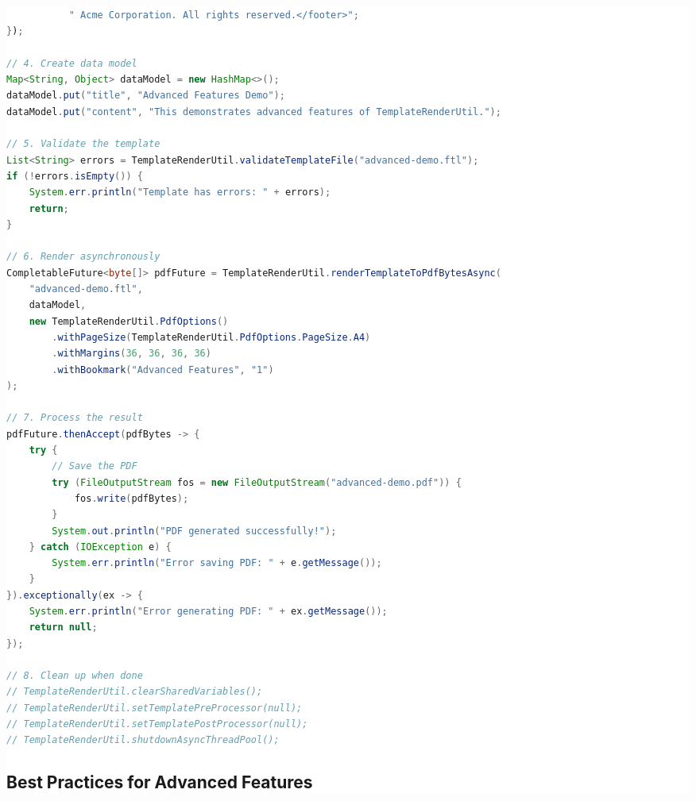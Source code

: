 ```java
           " Acme Corporation. All rights reserved.</footer>";
});

// 4. Create data model
Map<String, Object> dataModel = new HashMap<>();
dataModel.put("title", "Advanced Features Demo");
dataModel.put("content", "This demonstrates advanced features of TemplateRenderUtil.");

// 5. Validate the template
List<String> errors = TemplateRenderUtil.validateTemplateFile("advanced-demo.ftl");
if (!errors.isEmpty()) {
    System.err.println("Template has errors: " + errors);
    return;
}

// 6. Render asynchronously
CompletableFuture<byte[]> pdfFuture = TemplateRenderUtil.renderTemplateToPdfBytesAsync(
    "advanced-demo.ftl",
    dataModel,
    new TemplateRenderUtil.PdfOptions()
        .withPageSize(TemplateRenderUtil.PdfOptions.PageSize.A4)
        .withMargins(36, 36, 36, 36)
        .withBookmark("Advanced Features", "1")
);

// 7. Process the result
pdfFuture.thenAccept(pdfBytes -> {
    try {
        // Save the PDF
        try (FileOutputStream fos = new FileOutputStream("advanced-demo.pdf")) {
            fos.write(pdfBytes);
        }
        System.out.println("PDF generated successfully!");
    } catch (IOException e) {
        System.err.println("Error saving PDF: " + e.getMessage());
    }
}).exceptionally(ex -> {
    System.err.println("Error generating PDF: " + ex.getMessage());
    return null;
});

// 8. Clean up when done
// TemplateRenderUtil.clearSharedVariables();
// TemplateRenderUtil.setTemplatePreProcessor(null);
// TemplateRenderUtil.setTemplatePostProcessor(null);
// TemplateRenderUtil.shutdownAsyncThreadPool();
```

## Best Practices for Advanced Features
